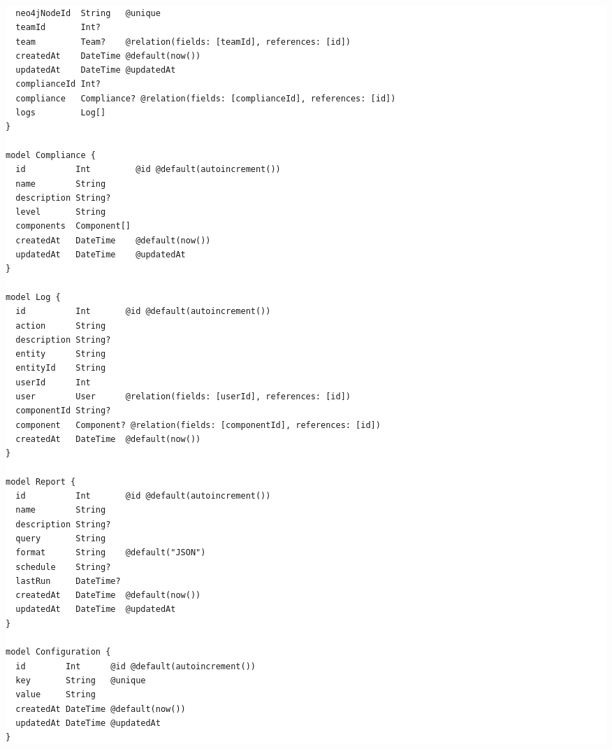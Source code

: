 ```prisma
  neo4jNodeId  String   @unique
  teamId       Int?
  team         Team?    @relation(fields: [teamId], references: [id])
  createdAt    DateTime @default(now())
  updatedAt    DateTime @updatedAt
  complianceId Int?
  compliance   Compliance? @relation(fields: [complianceId], references: [id])
  logs         Log[]
}

model Compliance {
  id          Int         @id @default(autoincrement())
  name        String
  description String?
  level       String
  components  Component[]
  createdAt   DateTime    @default(now())
  updatedAt   DateTime    @updatedAt
}

model Log {
  id          Int       @id @default(autoincrement())
  action      String
  description String?
  entity      String
  entityId    String
  userId      Int
  user        User      @relation(fields: [userId], references: [id])
  componentId String?
  component   Component? @relation(fields: [componentId], references: [id])
  createdAt   DateTime  @default(now())
}

model Report {
  id          Int       @id @default(autoincrement())
  name        String
  description String?
  query       String
  format      String    @default("JSON")
  schedule    String?
  lastRun     DateTime?
  createdAt   DateTime  @default(now())
  updatedAt   DateTime  @updatedAt
}

model Configuration {
  id        Int      @id @default(autoincrement())
  key       String   @unique
  value     String
  createdAt DateTime @default(now())
  updatedAt DateTime @updatedAt
}
```
